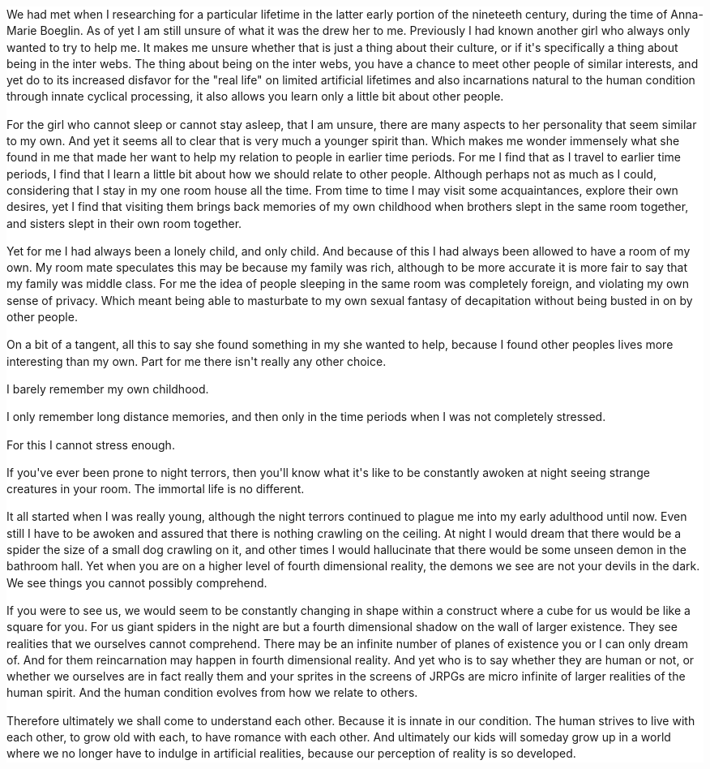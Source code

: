 We had met when I researching for a particular lifetime in the latter early portion of the nineteeth century, during the time of Anna-Marie Boeglin. As of yet I am still unsure of what it was the drew her to me. Previously I had known another girl who always only wanted to try to help me. It makes me unsure whether that is just a thing about their culture, or if it's specifically a thing about being in the inter webs. The thing about being on the inter webs, you have a chance to meet other people of similar interests, and yet do to its increased disfavor for the "real life" on limited artificial lifetimes and also incarnations natural to the human condition through innate cyclical processing, it also allows you learn only a little bit about other people.

For the girl who cannot sleep or cannot stay asleep, that I am unsure, there are many aspects to her personality that seem similar to my own. And yet it seems all to clear that is very much a younger spirit than. Which makes me wonder immensely what she found in me that made her want to help my relation to people in earlier time periods. For me I find that as I travel to earlier time periods, I find that I learn a little bit about how we should relate to other people. Although perhaps not as much as I could, considering that I stay in my one room house all the time. From time to time I may visit some acquaintances, explore their own desires, yet I find that visiting them brings back memories of my own childhood when brothers slept in the same room together, and sisters slept in their own room together.

Yet for me I had always been a lonely child, and only child. And because of this I had always been allowed to have a room of my own. My room mate speculates this may be because my family was rich, although to be more accurate it is more fair to say that my family was middle class. For me the idea of people sleeping in the same room was completely foreign, and violating my own sense of privacy. Which meant being able to masturbate to my own sexual fantasy of decapitation without being busted in on by other people.

On a bit of a tangent, all this to say she found something in my she wanted to help, because I found other peoples lives more interesting than my own. Part for me there isn't really any other choice.

I barely remember my own childhood.

I only remember long distance memories, and then only in the time periods when I was not completely stressed.

For this I cannot stress enough.

If you've ever been prone to night terrors, then you'll know what it's like to be constantly awoken at night seeing strange creatures in your room. The immortal life is no different.

It all started when I was really young, although the night terrors continued to plague me into my early adulthood until now. Even still I have to be awoken and assured that there is nothing crawling on the ceiling. At night I would dream that there would be a spider the size of a small dog crawling on it, and other times I would hallucinate that there would be some unseen demon in the bathroom hall. Yet when you are on a higher level of fourth dimensional reality, the demons we see are not your devils in the dark. We see things you cannot possibly comprehend.

If you were to see us, we would seem to be constantly changing in shape within a construct where a cube for us would be like a square for you. For us giant spiders in the night are but a fourth dimensional shadow on the wall of larger existence. They see realities that we ourselves cannot comprehend. There may be an infinite number of planes of existence you or I can only dream of. And for them reincarnation may happen in fourth dimensional reality. And yet who is to say whether they are human or not, or whether we ourselves are in fact really them and your sprites in the screens of JRPGs are micro infinite of larger realities of the human spirit. And the human condition evolves from how we relate to others.

Therefore ultimately we shall come to understand each other. Because it is innate in our condition. The human strives to live with each other, to grow old with each, to have romance with each other. And ultimately our kids will someday grow up in a world where we no longer have to indulge in artificial realities, because our perception of reality is so developed.
